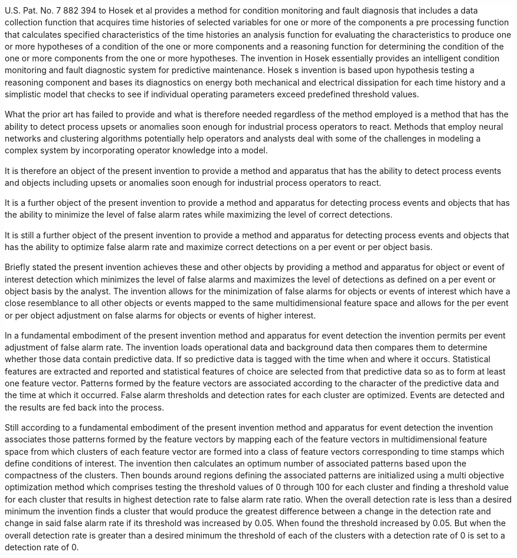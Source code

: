 U.S. Pat. No. 7 882 394 to Hosek et al provides a method for condition monitoring and fault diagnosis that includes a data collection function that acquires time histories of selected variables for one or more of the components a pre processing function that calculates specified characteristics of the time histories an analysis function for evaluating the characteristics to produce one or more hypotheses of a condition of the one or more components and a reasoning function for determining the condition of the one or more components from the one or more hypotheses. The invention in Hosek essentially provides an intelligent condition monitoring and fault diagnostic system for predictive maintenance. Hosek s invention is based upon hypothesis testing a reasoning component and bases its diagnostics on energy both mechanical and electrical dissipation for each time history and a simplistic model that checks to see if individual operating parameters exceed predefined threshold values.

What the prior art has failed to provide and what is therefore needed regardless of the method employed is a method that has the ability to detect process upsets or anomalies soon enough for industrial process operators to react. Methods that employ neural networks and clustering algorithms potentially help operators and analysts deal with some of the challenges in modeling a complex system by incorporating operator knowledge into a model.

It is therefore an object of the present invention to provide a method and apparatus that has the ability to detect process events and objects including upsets or anomalies soon enough for industrial process operators to react.

It is a further object of the present invention to provide a method and apparatus for detecting process events and objects that has the ability to minimize the level of false alarm rates while maximizing the level of correct detections.

It is still a further object of the present invention to provide a method and apparatus for detecting process events and objects that has the ability to optimize false alarm rate and maximize correct detections on a per event or per object basis.

Briefly stated the present invention achieves these and other objects by providing a method and apparatus for object or event of interest detection which minimizes the level of false alarms and maximizes the level of detections as defined on a per event or object basis by the analyst. The invention allows for the minimization of false alarms for objects or events of interest which have a close resemblance to all other objects or events mapped to the same multidimensional feature space and allows for the per event or per object adjustment on false alarms for objects or events of higher interest.

In a fundamental embodiment of the present invention method and apparatus for event detection the invention permits per event adjustment of false alarm rate. The invention loads operational data and background data then compares them to determine whether those data contain predictive data. If so predictive data is tagged with the time when and where it occurs. Statistical features are extracted and reported and statistical features of choice are selected from that predictive data so as to form at least one feature vector. Patterns formed by the feature vectors are associated according to the character of the predictive data and the time at which it occurred. False alarm thresholds and detection rates for each cluster are optimized. Events are detected and the results are fed back into the process.

Still according to a fundamental embodiment of the present invention method and apparatus for event detection the invention associates those patterns formed by the feature vectors by mapping each of the feature vectors in multidimensional feature space from which clusters of each feature vector are formed into a class of feature vectors corresponding to time stamps which define conditions of interest. The invention then calculates an optimum number of associated patterns based upon the compactness of the clusters. Then bounds around regions defining the associated patterns are initialized using a multi objective optimization method which comprises testing the threshold values of 0 through 100 for each cluster and finding a threshold value for each cluster that results in highest detection rate to false alarm rate ratio. When the overall detection rate is less than a desired minimum the invention finds a cluster that would produce the greatest difference between a change in the detection rate and change in said false alarm rate if its threshold was increased by 0.05. When found the threshold increased by 0.05. But when the overall detection rate is greater than a desired minimum the threshold of each of the clusters with a detection rate of 0 is set to a detection rate of 0.

